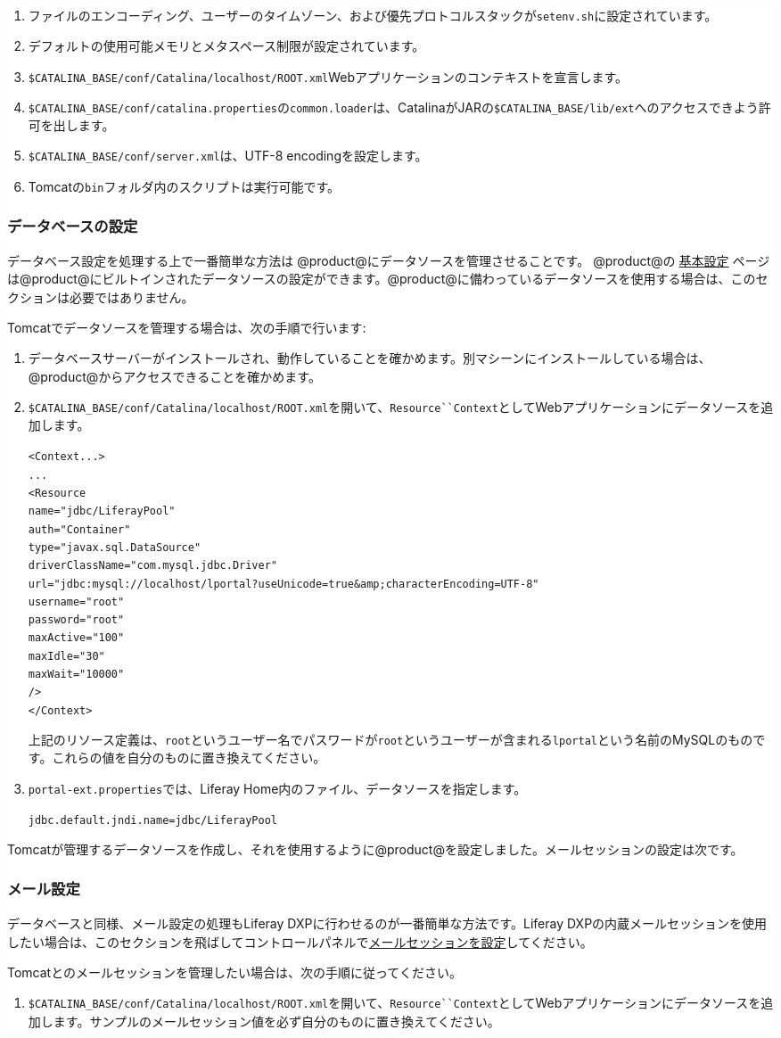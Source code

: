 1. ファイルのエンコーディング、ユーザーのタイムゾーン、および優先プロトコルスタックが`setenv.sh`に設定されています。

2. デフォルトの使用可能メモリとメタスペース制限が設定されています。

3. `$CATALINA_BASE/conf/Catalina/localhost/ROOT.xml`Webアプリケーションのコンテキストを宣言します。

4. `$CATALINA_BASE/conf/catalina.properties`の`common.loader`は、CatalinaがJARの`$CATALINA_BASE/lib/ext`へのアクセスできよう許可を出します。

5. `$CATALINA_BASE/conf/server.xml`は、UTF-8 encodingを設定します。

6. Tomcatの`bin`フォルダ内のスクリプトは実行可能です。

### データベースの設定

データベース設定を処理する上で一番簡単な方法は @product@にデータソースを管理させることです。 @product@の
[基本設定](/docs/7-1/deploy/-/knowledge_base/d/installing-liferay#using-liferays-setup-wizard)
ページは@product@にビルトインされたデータソースの設定ができます。@product@に備わっているデータソースを使用する場合は、このセクションは必要ではありません。

Tomcatでデータソースを管理する場合は、次の手順で行います:

1. データベースサーバーがインストールされ、動作していることを確かめます。別マシーンにインストールしている場合は、@product@からアクセスできることを確かめます。

2. `$CATALINA_BASE/conf/Catalina/localhost/ROOT.xml`を開いて、`Resource``Context`としてWebアプリケーションにデータソースを追加します。

       <Context...>
       ...
       <Resource
       name="jdbc/LiferayPool"
       auth="Container"
       type="javax.sql.DataSource"
       driverClassName="com.mysql.jdbc.Driver"
       url="jdbc:mysql://localhost/lportal?useUnicode=true&amp;characterEncoding=UTF-8"
       username="root"
       password="root"
       maxActive="100"
       maxIdle="30"
       maxWait="10000"
       />
       </Context>

   上記のリソース定義は、`root`というユーザー名でパスワードが`root`というユーザーが含まれる`lportal`という名前のMySQLのものです。これらの値を自分のものに置き換えてください。

3. `portal-ext.properties`では、Liferay Home内のファイル、データソースを指定します。

       jdbc.default.jndi.name=jdbc/LiferayPool

Tomcatが管理するデータソースを作成し、それを使用するように@product@を設定しました。メールセッションの設定は次です。

### メール設定

データベースと同様、メール設定の処理もLiferay DXPに行わせるのが一番簡単な方法です。Liferay DXPの内蔵メールセッションを使用したい場合は、このセクションを飛ばしてコントロールパネルで[メールセッションを設定](/docs/7-1/deploy/-/knowledge_base/d/installing-liferay#configuring-mail)してください。

Tomcatとのメールセッションを管理したい場合は、次の手順に従ってください。

1. `$CATALINA_BASE/conf/Catalina/localhost/ROOT.xml`を開いて、`Resource``Context`としてWebアプリケーションにデータソースを追加します。サンプルのメールセッション値を必ず自分のものに置き換えてください。
